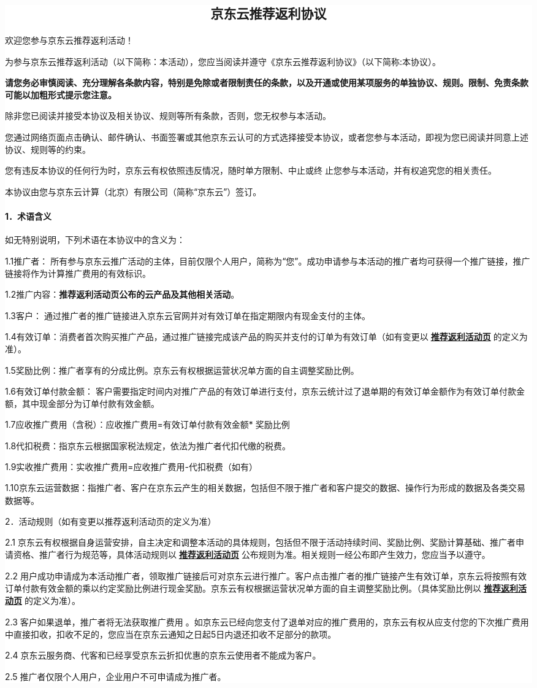 ## <div align=center>京东云推荐返利协议</div>

欢迎您参与京东云推荐返利活动！

为参与京东云推荐返利活动（以下简称：本活动），您应当阅读并遵守《京东云推荐返利协议》（以下简称:本协议）。

**请您务必审慎阅读、充分理解各条款内容，特别是免除或者限制责任的条款，以及开通或使用某项服务的单独协议、规则。限制、免责条款可能以加粗形式提示您注意。**

 

除非您已阅读并接受本协议及相关协议、规则等所有条款，否则，您无权参与本活动。

 

您通过网络页面点击确认、邮件确认、书面签署或其他京东云认可的方式选择接受本协议，或者您参与本活动，即视为您已阅读并同意上述协议、规则等的约束。 

 

您有违反本协议的任何行为时，京东云有权依照违反情况，随时单方限制、中止或终
止您参与本活动，并有权追究您的相关责任。

本协议由您与京东云计算（北京）有限公司（简称“京东云”）签订。

#### 1．术语含义

如无特别说明，下列术语在本协议中的含义为：

1.1推广者： 所有参与京东云推广活动的主体，目前仅限个人用户，简称为“您”。成功申请参与本活动的推广者均可获得一个推广链接，推广链接将作为计算推广费用的有效标识。

1.2推广内容：**推荐返利活动页公布的云产品及其他相关活动**。

1.3客户： 通过推广者的推广链接进入京东云官网并对有效订单在指定期限内有现金支付的主体。

1.4有效订单：消费者首次购买推广产品，通过推广链接完成该产品的购买并支付的订单为有效订单（如有变更以 **[推荐返利活动页](https://union-console.jdcloud.com/cps/application?to=%2Fcps%2Feffect)** 的定义为准）。

1.5奖励比例：推广者享有的分成比例。京东云有权根据运营状况单方面的自主调整奖励比例。

1.6有效订单付款金额： 客户需要指定时间内对推广产品的有效订单进行支付，京东云统计过了退单期的有效订单金额作为有效订单付款金额，其中现金部分为订单付款有效金额。

1.7应收推广费用（含税）：应收推广费用=有效订单付款有效金额* 奖励比例

1.8代扣税费：指京东云根据国家税法规定，依法为推广者代扣代缴的税费。

1.9实收推广费用：实收推广费用=应收推广费用-代扣税费（如有）

1.10京东云运营数据：指推广者、客户在京东云产生的相关数据，包括但不限于推广者和客户提交的数据、操作行为形成的数据及各类交易数据等。

2．活动规则（如有变更以推荐返利活动页的定义为准）

2.1 京东云有权根据自身运营安排，自主决定和调整本活动的具体规则，包括但不限于活动持续时间、奖励比例、奖励计算基础、推广者申请资格、推广者行为规范等，具体活动规则以 **[推荐返利活动页](https://union-console.jdcloud.com/cps/application?to=%2Fcps%2Feffect)** 公布规则为准。相关规则一经公布即产生效力，您应当予以遵守。

2.2 用户成功申请成为本活动推广者，领取推广链接后可对京东云进行推广。客户点击推广者的推广链接产生有效订单，京东云将按照有效订单付款有效金额的乘以约定奖励比例进行现金奖励。京东云有权根据运营状况单方面的自主调整奖励比例。（具体奖励比例以 **[推荐返利活动页](https://union-console.jdcloud.com/cps/application?to=%2Fcps%2Feffect)** 的定义为准）。

2.3 客户如果退单，推广者将无法获取推广费用 。如京东云已经向您支付了退单对应的推广费用的，京东云有权从应支付您的下次推广费用中直接扣收，扣收不足的，您应当在京东云通知之日起5日内退还扣收不足部分的款项。

2.4 京东云服务商、代客和已经享受京东云折扣优惠的京东云使用者不能成为客户。

2.5 推广者仅限个人用户，企业用户不可申请成为推广者。
